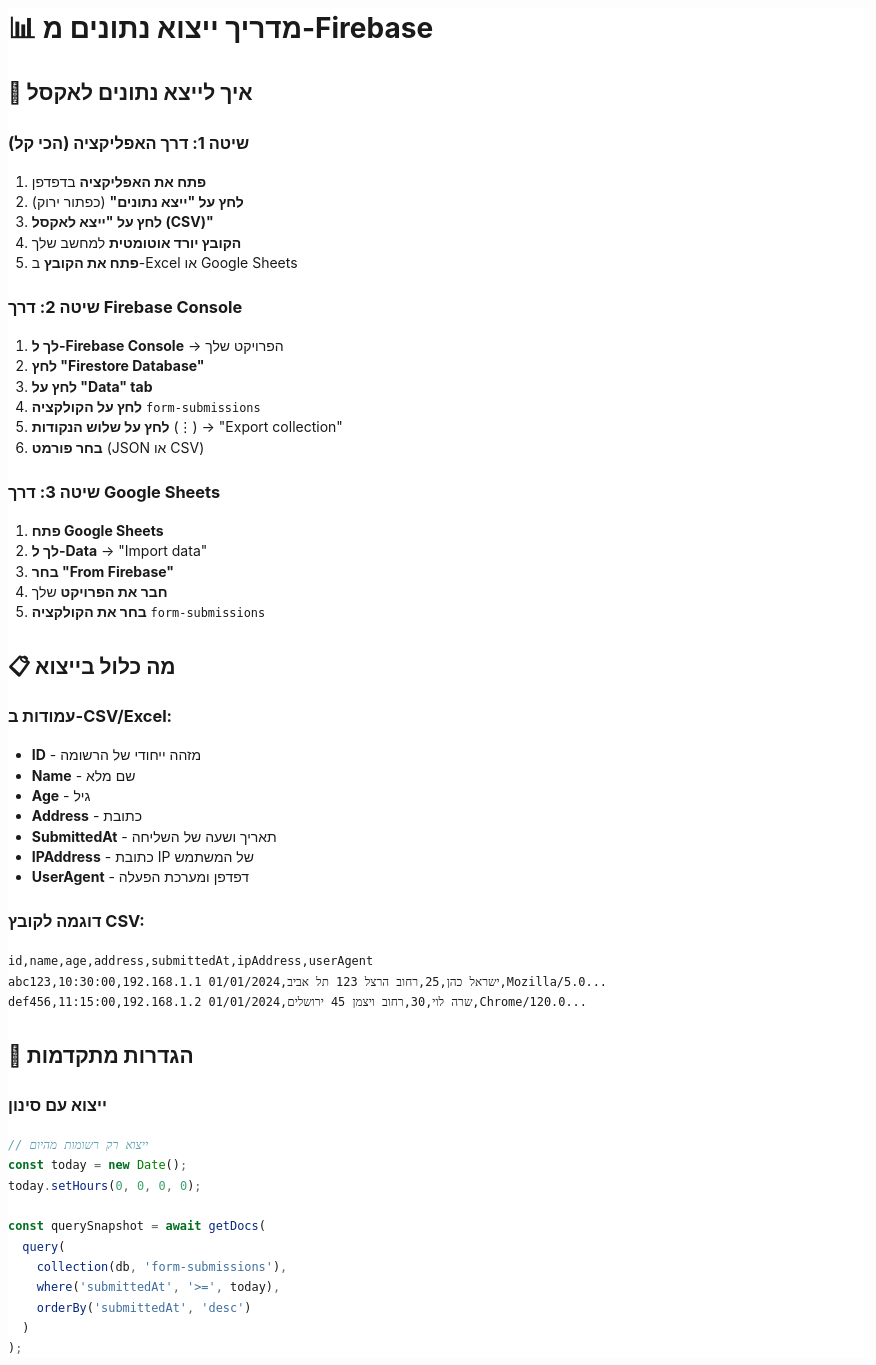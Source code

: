 # 📊 מדריך ייצוא נתונים מ-Firebase

## 🎯 איך לייצא נתונים לאקסל

### שיטה 1: דרך האפליקציה (הכי קל)
1. **פתח את האפליקציה** בדפדפן
2. **לחץ על "ייצא נתונים"** (כפתור ירוק)
3. **לחץ על "ייצא לאקסל (CSV)"**
4. **הקובץ יורד אוטומטית** למחשב שלך
5. **פתח את הקובץ** ב-Excel או Google Sheets

### שיטה 2: דרך Firebase Console
1. **לך ל-Firebase Console** → הפרויקט שלך
2. **לחץ "Firestore Database"**
3. **לחץ על "Data" tab**
4. **לחץ על הקולקציה** `form-submissions`
5. **לחץ על שלוש הנקודות** (⋮) → "Export collection"
6. **בחר פורמט** (JSON או CSV)

### שיטה 3: דרך Google Sheets
1. **פתח Google Sheets**
2. **לך ל-Data** → "Import data"
3. **בחר "From Firebase"**
4. **חבר את הפרויקט** שלך
5. **בחר את הקולקציה** `form-submissions`

## 📋 מה כלול בייצוא

### עמודות ב-CSV/Excel:
- **ID** - מזהה ייחודי של הרשומה
- **Name** - שם מלא
- **Age** - גיל
- **Address** - כתובת
- **SubmittedAt** - תאריך ושעה של השליחה
- **IPAddress** - כתובת IP של המשתמש
- **UserAgent** - דפדפן ומערכת הפעלה

### דוגמה לקובץ CSV:
```csv
id,name,age,address,submittedAt,ipAddress,userAgent
abc123,ישראל כהן,25,רחוב הרצל 123 תל אביב,01/01/2024 10:30:00,192.168.1.1,Mozilla/5.0...
def456,שרה לוי,30,רחוב ויצמן 45 ירושלים,01/01/2024 11:15:00,192.168.1.2,Chrome/120.0...
```

## 🔧 הגדרות מתקדמות

### ייצוא עם סינון
```javascript
// ייצוא רק רשומות מהיום
const today = new Date();
today.setHours(0, 0, 0, 0);

const querySnapshot = await getDocs(
  query(
    collection(db, 'form-submissions'),
    where('submittedAt', '>=', today),
    orderBy('submittedAt', 'desc')
  )
);
```